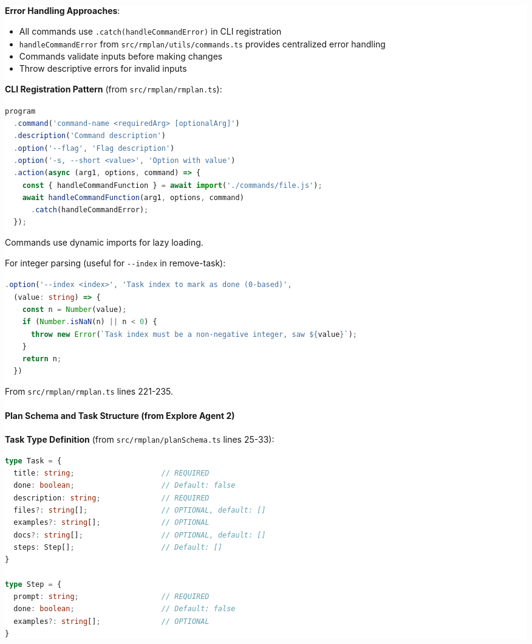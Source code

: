 **Error Handling Approaches**:
- All commands use `.catch(handleCommandError)` in CLI registration
- `handleCommandError` from `src/rmplan/utils/commands.ts` provides centralized error handling
- Commands validate inputs before making changes
- Throw descriptive errors for invalid inputs

**CLI Registration Pattern** (from `src/rmplan/rmplan.ts`):

```typescript
program
  .command('command-name <requiredArg> [optionalArg]')
  .description('Command description')
  .option('--flag', 'Flag description')
  .option('-s, --short <value>', 'Option with value')
  .action(async (arg1, options, command) => {
    const { handleCommandFunction } = await import('./commands/file.js');
    await handleCommandFunction(arg1, options, command)
      .catch(handleCommandError);
  });
```

Commands use dynamic imports for lazy loading.

For integer parsing (useful for `--index` in remove-task):

```typescript
.option('--index <index>', 'Task index to mark as done (0-based)', 
  (value: string) => {
    const n = Number(value);
    if (Number.isNaN(n) || n < 0) {
      throw new Error(`Task index must be a non-negative integer, saw ${value}`);
    }
    return n;
  })
```

From `src/rmplan/rmplan.ts` lines 221-235.

#### Plan Schema and Task Structure (from Explore Agent 2)

**Task Type Definition** (from `src/rmplan/planSchema.ts` lines 25-33):

```typescript
type Task = {
  title: string;                    // REQUIRED
  done: boolean;                    // Default: false
  description: string;              // REQUIRED
  files?: string[];                 // OPTIONAL, default: []
  examples?: string[];              // OPTIONAL
  docs?: string[];                  // OPTIONAL, default: []
  steps: Step[];                    // Default: []
}

type Step = {
  prompt: string;                   // REQUIRED
  done: boolean;                    // Default: false
  examples?: string[];              // OPTIONAL
}
```
